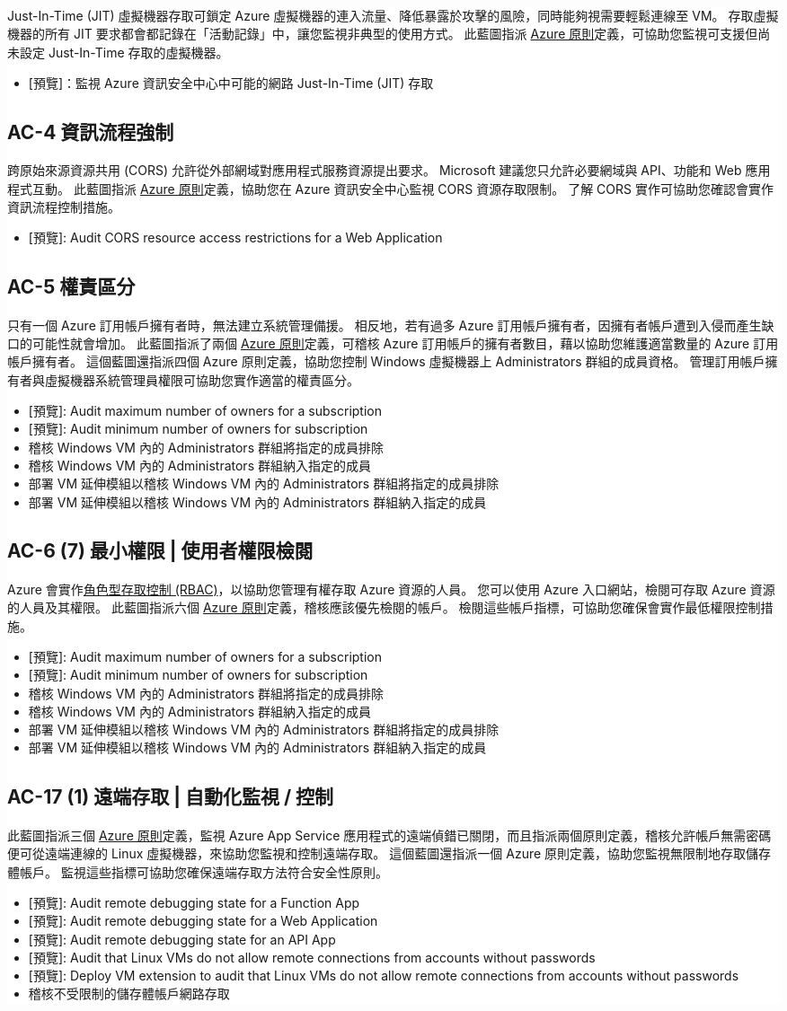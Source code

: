 Just-In-Time (JIT) 虛擬機器存取可鎖定 Azure 虛擬機器的連入流量、降低暴露於攻擊的風險，同時能夠視需要輕鬆連線至 VM。 存取虛擬機器的所有 JIT 要求都會都記錄在「活動記錄」中，讓您監視非典型的使用方式。 此藍圖指派 [Azure 原則](../../../policy/overview.md)定義，可協助您監視可支援但尚未設定 Just-In-Time 存取的虛擬機器。

- [預覽]：監視 Azure 資訊安全中心中可能的網路 Just-In-Time (JIT) 存取

## <a name="ac-4-information-flow-enforcement"></a>AC-4 資訊流程強制

跨原始來源資源共用 (CORS) 允許從外部網域對應用程式服務資源提出要求。 Microsoft 建議您只允許必要網域與 API、功能和 Web 應用程式互動。 此藍圖指派 [Azure 原則](../../../policy/overview.md)定義，協助您在 Azure 資訊安全中心監視 CORS 資源存取限制。
了解 CORS 實作可協助您確認會實作資訊流程控制措施。

- [預覽]: Audit CORS resource access restrictions for a Web Application

## <a name="ac-5-separation-of-duties"></a>AC-5 權責區分

只有一個 Azure 訂用帳戶擁有者時，無法建立系統管理備援。 相反地，若有過多 Azure 訂用帳戶擁有者，因擁有者帳戶遭到入侵而產生缺口的可能性就會增加。 此藍圖指派了兩個 [Azure 原則](../../../policy/overview.md)定義，可稽核 Azure 訂用帳戶的擁有者數目，藉以協助您維護適當數量的 Azure 訂用帳戶擁有者。 這個藍圖還指派四個 Azure 原則定義，協助您控制 Windows 虛擬機器上 Administrators 群組的成員資格。 管理訂用帳戶擁有者與虛擬機器系統管理員權限可協助您實作適當的權責區分。

- [預覽]: Audit maximum number of owners for a subscription
- [預覽]: Audit minimum number of owners for subscription
- 稽核 Windows VM 內的 Administrators 群組將指定的成員排除
- 稽核 Windows VM 內的 Administrators 群組納入指定的成員
- 部署 VM 延伸模組以稽核 Windows VM 內的 Administrators 群組將指定的成員排除
- 部署 VM 延伸模組以稽核 Windows VM 內的 Administrators 群組納入指定的成員

## <a name="ac-6-7-least-privilege--review-of-user-privileges"></a>AC-6 (7) 最小權限 | 使用者權限檢閱

Azure 會實作[角色型存取控制 (RBAC)](../../../../role-based-access-control/overview.md)，以協助您管理有權存取 Azure 資源的人員。 您可以使用 Azure 入口網站，檢閱可存取 Azure 資源的人員及其權限。 此藍圖指派六個 [Azure 原則](../../../policy/overview.md)定義，稽核應該優先檢閱的帳戶。 檢閱這些帳戶指標，可協助您確保會實作最低權限控制措施。

- [預覽]: Audit maximum number of owners for a subscription
- [預覽]: Audit minimum number of owners for subscription
- 稽核 Windows VM 內的 Administrators 群組將指定的成員排除
- 稽核 Windows VM 內的 Administrators 群組納入指定的成員
- 部署 VM 延伸模組以稽核 Windows VM 內的 Administrators 群組將指定的成員排除
- 部署 VM 延伸模組以稽核 Windows VM 內的 Administrators 群組納入指定的成員

## <a name="ac-17-1-remote-access--automated-monitoring--control"></a>AC-17 (1) 遠端存取 | 自動化監視 / 控制

此藍圖指派三個 [Azure 原則](../../../policy/overview.md)定義，監視 Azure App Service 應用程式的遠端偵錯已關閉，而且指派兩個原則定義，稽核允許帳戶無需密碼便可從遠端連線的 Linux 虛擬機器，來協助您監視和控制遠端存取。 這個藍圖還指派一個 Azure 原則定義，協助您監視無限制地存取儲存體帳戶。 監視這些指標可協助您確保遠端存取方法符合安全性原則。

- [預覽]: Audit remote debugging state for a Function App
- [預覽]: Audit remote debugging state for a Web Application
- [預覽]: Audit remote debugging state for an API App
- [預覽]: Audit that Linux VMs do not allow remote connections from accounts without passwords
- [預覽]: Deploy VM extension to audit that Linux VMs do not allow remote connections from accounts without passwords
- 稽核不受限制的儲存體帳戶網路存取
